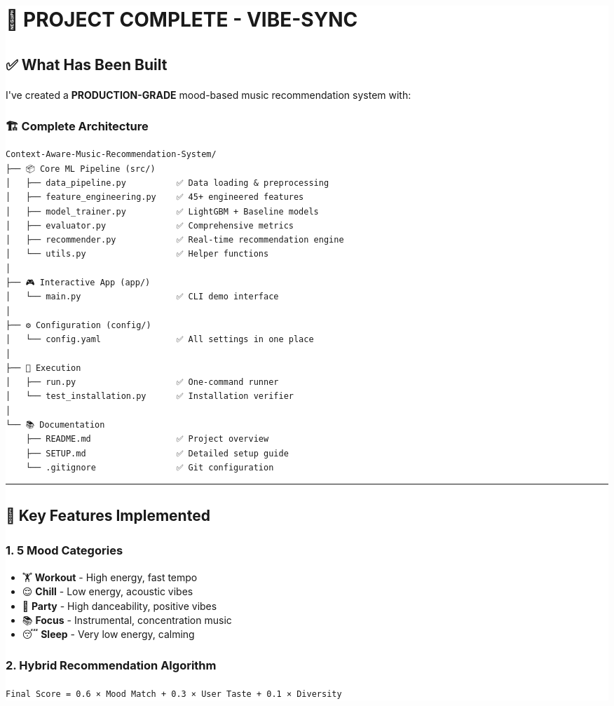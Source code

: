 # 🎉 PROJECT COMPLETE - VIBE-SYNC

## ✅ What Has Been Built

I've created a **PRODUCTION-GRADE** mood-based music recommendation system with:

### 🏗️ Complete Architecture

```
Context-Aware-Music-Recommendation-System/
├── 📦 Core ML Pipeline (src/)
│   ├── data_pipeline.py          ✅ Data loading & preprocessing
│   ├── feature_engineering.py    ✅ 45+ engineered features
│   ├── model_trainer.py          ✅ LightGBM + Baseline models
│   ├── evaluator.py              ✅ Comprehensive metrics
│   ├── recommender.py            ✅ Real-time recommendation engine
│   └── utils.py                  ✅ Helper functions
│
├── 🎮 Interactive App (app/)
│   └── main.py                   ✅ CLI demo interface
│
├── ⚙️ Configuration (config/)
│   └── config.yaml               ✅ All settings in one place
│
├── 🚀 Execution
│   ├── run.py                    ✅ One-command runner
│   └── test_installation.py      ✅ Installation verifier
│
└── 📚 Documentation
    ├── README.md                 ✅ Project overview
    ├── SETUP.md                  ✅ Detailed setup guide
    └── .gitignore                ✅ Git configuration
```

---

## 🎯 Key Features Implemented

### 1. **5 Mood Categories**
- 🏋️ **Workout** - High energy, fast tempo
- 😌 **Chill** - Low energy, acoustic vibes
- 🎉 **Party** - High danceability, positive vibes
- 📚 **Focus** - Instrumental, concentration music
- 😴 **Sleep** - Very low energy, calming

### 2. **Hybrid Recommendation Algorithm**
```
Final Score = 0.6 × Mood Match + 0.3 × User Taste + 0.1 × Diversity
```
